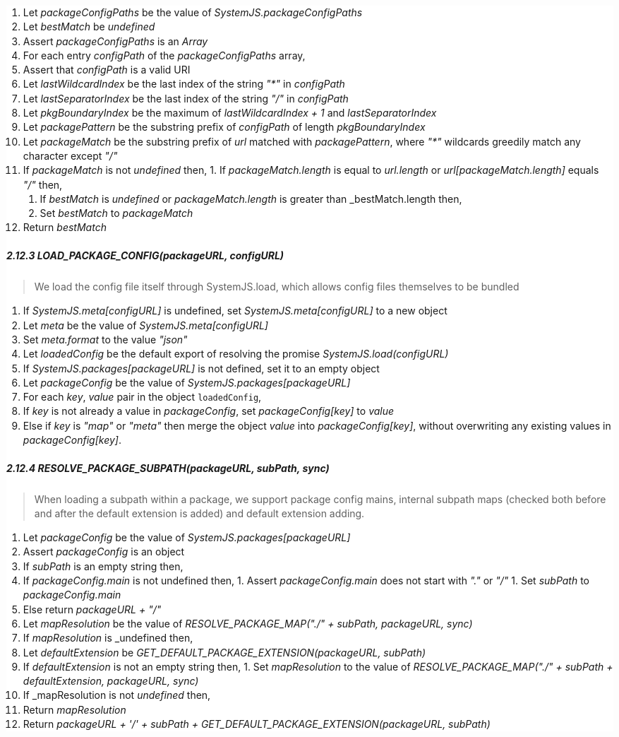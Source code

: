 1. Let _packageConfigPaths_ be the value of _SystemJS.packageConfigPaths_
1. Let _bestMatch_ be _undefined_
1. Assert _packageConfigPaths_ is an _Array_
1. For each entry _configPath_ of the _packageConfigPaths_ array,
  1. Assert that _configPath_ is a valid URI
  1. Let _lastWildcardIndex_ be the last index of the string _"*"_ in _configPath_
  1. Let _lastSeparatorIndex_ be the last index of the string _"/"_ in _configPath_
  1. Let _pkgBoundaryIndex_ be the maximum of _lastWildcardIndex + 1_ and _lastSeparatorIndex_
  1. Let _packagePattern_ be the substring prefix of _configPath_ of length _pkgBoundaryIndex_
  1. Let _packageMatch_ be the substring prefix of _url_ matched with _packagePattern_,
    where _"*"_ wildcards greedily match any character except _"/"_
  1. If _packageMatch_ is not _undefined_ then,
    1. If _packageMatch.length_ is equal to _url.length_ or _url[packageMatch.length]_ equals _"/"_ then,
      1. If _bestMatch_ is _undefined_ or _packageMatch.length_ is greater than _bestMatch.length then,
        1. Set _bestMatch_ to _packageMatch_
1. Return _bestMatch_

##### 2.12.3 LOAD_PACKAGE_CONFIG(packageURL, configURL)

> We load the config file itself through SystemJS.load, which allows config files themselves to be bundled

1. If _SystemJS.meta[configURL]_ is undefined, set _SystemJS.meta[configURL]_ to a new object
1. Let _meta_ be the value of _SystemJS.meta[configURL]_
1. Set _meta.format_ to the value _"json"_
1. Let _loadedConfig_ be the default export of resolving the promise _SystemJS.load(configURL)_
1. If _SystemJS.packages[packageURL]_ is not defined, set it to an empty object
1. Let _packageConfig_ be the value of _SystemJS.packages[packageURL]_
1. For each _key_, _value_ pair in the object `loadedConfig`,
  1. If _key_ is not already a value in _packageConfig_, set _packageConfig[key]_ to _value_
  1. Else if _key_ is _"map"_ or _"meta"_ then merge the object _value_ into _packageConfig[key]_,
    without overwriting any existing values in _packageConfig[key]_.

##### 2.12.4 RESOLVE_PACKAGE_SUBPATH(packageURL, subPath, sync)

> When loading a subpath within a package, we support package config mains, internal subpath maps
  (checked both before and after the default extension is added) and default extension adding.

1. Let _packageConfig_ be the value of _SystemJS.packages[packageURL]_
1. Assert _packageConfig_ is an object
1. If _subPath_ is an empty string then,
  1. If _packageConfig.main_ is not undefined then,
    1. Assert _packageConfig.main_ does not start with _"."_ or _"/"_
    1. Set _subPath_ to _packageConfig.main_
  1. Else return _packageURL + "/"_
1. Let _mapResolution_ be the value of _RESOLVE_PACKAGE_MAP("./" + subPath, packageURL, sync)_
1. If _mapResolution_ is _undefined then,
  1. Let _defaultExtension_ be _GET_DEFAULT_PACKAGE_EXTENSION(packageURL, subPath)_
  1. If _defaultExtension_ is not an empty string then,
    1. Set _mapResolution_ to the value of _RESOLVE_PACKAGE_MAP("./" + subPath + defaultExtension, packageURL, sync)_
1. If _mapResolution is not _undefined_ then,
  1. Return _mapResolution_
1. Return _packageURL + '/' + subPath + GET_DEFAULT_PACKAGE_EXTENSION(packageURL, subPath)_
